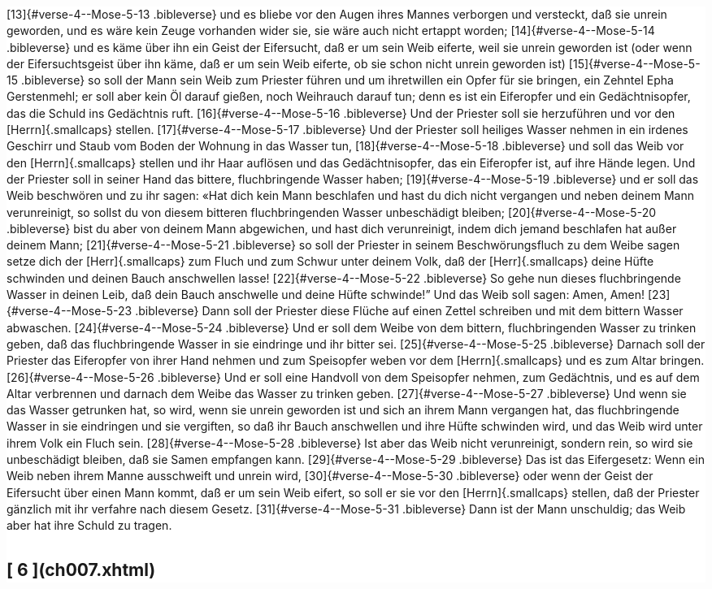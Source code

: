[13]{#verse-4--Mose-5-13 .bibleverse} und es bliebe vor den Augen ihres Mannes verborgen und versteckt, daß sie unrein geworden, und es wäre kein Zeuge vorhanden wider sie, sie wäre auch nicht ertappt worden; 
[14]{#verse-4--Mose-5-14 .bibleverse} und es käme über ihn ein Geist der Eifersucht, daß er um sein Weib eiferte, weil sie unrein geworden ist (oder wenn der Eifersuchtsgeist über ihn käme, daß er um sein Weib eiferte, ob sie schon nicht unrein geworden ist) 
[15]{#verse-4--Mose-5-15 .bibleverse} so soll der Mann sein Weib zum Priester führen und um ihretwillen ein Opfer für sie bringen, ein Zehntel Epha Gerstenmehl; er soll aber kein Öl darauf gießen, noch Weihrauch darauf tun; denn es ist ein Eiferopfer und ein Gedächtnisopfer, das die Schuld ins Gedächtnis ruft. 
[16]{#verse-4--Mose-5-16 .bibleverse} Und der Priester soll sie herzuführen und vor den [Herrn]{.smallcaps} stellen. 
[17]{#verse-4--Mose-5-17 .bibleverse} Und der Priester soll heiliges Wasser nehmen in ein irdenes Geschirr und Staub vom Boden der Wohnung in das Wasser tun, 
[18]{#verse-4--Mose-5-18 .bibleverse} und soll das Weib vor den [Herrn]{.smallcaps} stellen und ihr Haar auflösen und das Gedächtnisopfer, das ein Eiferopfer ist, auf ihre Hände legen. Und der Priester soll in seiner Hand das bittere, fluchbringende Wasser haben; 
[19]{#verse-4--Mose-5-19 .bibleverse} und er soll das Weib beschwören und zu ihr sagen: «Hat dich kein Mann beschlafen und hast du dich nicht vergangen und neben deinem Mann verunreinigt, so sollst du von diesem bitteren fluchbringenden Wasser unbeschädigt bleiben; 
[20]{#verse-4--Mose-5-20 .bibleverse} bist du aber von deinem Mann abgewichen, und hast dich verunreinigt, indem dich jemand beschlafen hat außer deinem Mann; 
[21]{#verse-4--Mose-5-21 .bibleverse} so soll der Priester in seinem Beschwörungsfluch zu dem Weibe sagen setze dich der [Herr]{.smallcaps} zum Fluch und zum Schwur unter deinem Volk, daß der [Herr]{.smallcaps} deine Hüfte schwinden und deinen Bauch anschwellen lasse! 
[22]{#verse-4--Mose-5-22 .bibleverse} So gehe nun dieses fluchbringende Wasser in deinen Leib, daß dein Bauch anschwelle und deine Hüfte schwinde!” Und das Weib soll sagen: Amen, Amen! 
[23]{#verse-4--Mose-5-23 .bibleverse} Dann soll der Priester diese Flüche auf einen Zettel schreiben und mit dem bittern Wasser abwaschen. 
[24]{#verse-4--Mose-5-24 .bibleverse} Und er soll dem Weibe von dem bittern, fluchbringenden Wasser zu trinken geben, daß das fluchbringende Wasser in sie eindringe und ihr bitter sei. 
[25]{#verse-4--Mose-5-25 .bibleverse} Darnach soll der Priester das Eiferopfer von ihrer Hand nehmen und zum Speisopfer weben vor dem [Herrn]{.smallcaps} und es zum Altar bringen. 
[26]{#verse-4--Mose-5-26 .bibleverse} Und er soll eine Handvoll von dem Speisopfer nehmen, zum Gedächtnis, und es auf dem Altar verbrennen und darnach dem Weibe das Wasser zu trinken geben. 
[27]{#verse-4--Mose-5-27 .bibleverse} Und wenn sie das Wasser getrunken hat, so wird, wenn sie unrein geworden ist und sich an ihrem Mann vergangen hat, das fluchbringende Wasser in sie eindringen und sie vergiften, so daß ihr Bauch anschwellen und ihre Hüfte schwinden wird, und das Weib wird unter ihrem Volk ein Fluch sein. 
[28]{#verse-4--Mose-5-28 .bibleverse} Ist aber das Weib nicht verunreinigt, sondern rein, so wird sie unbeschädigt bleiben, daß sie Samen empfangen kann. 
[29]{#verse-4--Mose-5-29 .bibleverse} Das ist das Eifergesetz: Wenn ein Weib neben ihrem Manne ausschweift und unrein wird, 
[30]{#verse-4--Mose-5-30 .bibleverse} oder wenn der Geist der Eifersucht über einen Mann kommt, daß er um sein Weib eifert, so soll er sie vor den [Herrn]{.smallcaps} stellen, daß der Priester gänzlich mit ihr verfahre nach diesem Gesetz. 
[31]{#verse-4--Mose-5-31 .bibleverse} Dann ist der Mann unschuldig; das Weib aber hat ihre Schuld zu tragen. 

<h2 class="chaptertitle">[&nbsp;6&nbsp;](ch007.xhtml)<span><span id="chapter-4--Mose-6"></span></span></h2>
 